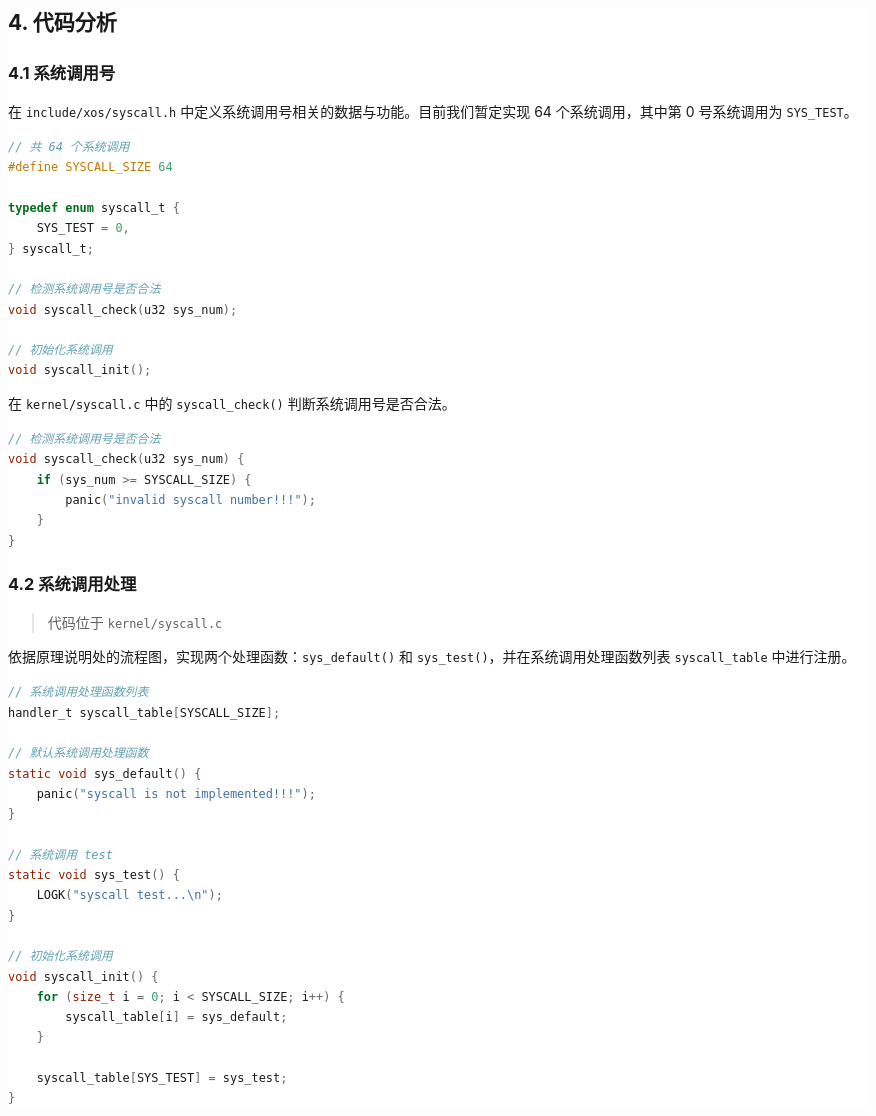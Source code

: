 ## 4. 代码分析

### 4.1 系统调用号

在 `include/xos/syscall.h` 中定义系统调用号相关的数据与功能。目前我们暂定实现 64 个系统调用，其中第 0 号系统调用为 `SYS_TEST`。

```c
// 共 64 个系统调用
#define SYSCALL_SIZE 64

typedef enum syscall_t {
    SYS_TEST = 0,
} syscall_t;

// 检测系统调用号是否合法
void syscall_check(u32 sys_num);

// 初始化系统调用
void syscall_init();
```

在 `kernel/syscall.c` 中的 `syscall_check()` 判断系统调用号是否合法。

```c
// 检测系统调用号是否合法
void syscall_check(u32 sys_num) {
    if (sys_num >= SYSCALL_SIZE) {
        panic("invalid syscall number!!!");
    }
}
```

### 4.2 系统调用处理

> 代码位于 `kernel/syscall.c`

依据原理说明处的流程图，实现两个处理函数：`sys_default()` 和 `sys_test()`，并在系统调用处理函数列表 `syscall_table` 中进行注册。

```c
// 系统调用处理函数列表
handler_t syscall_table[SYSCALL_SIZE];

// 默认系统调用处理函数
static void sys_default() {
    panic("syscall is not implemented!!!");
}

// 系统调用 test
static void sys_test() {
    LOGK("syscall test...\n");
}

// 初始化系统调用
void syscall_init() {
    for (size_t i = 0; i < SYSCALL_SIZE; i++) {
        syscall_table[i] = sys_default;
    }

    syscall_table[SYS_TEST] = sys_test;
}
```


[04_Interrupt_and_Clock]: ../04_interrupt_and_timer/